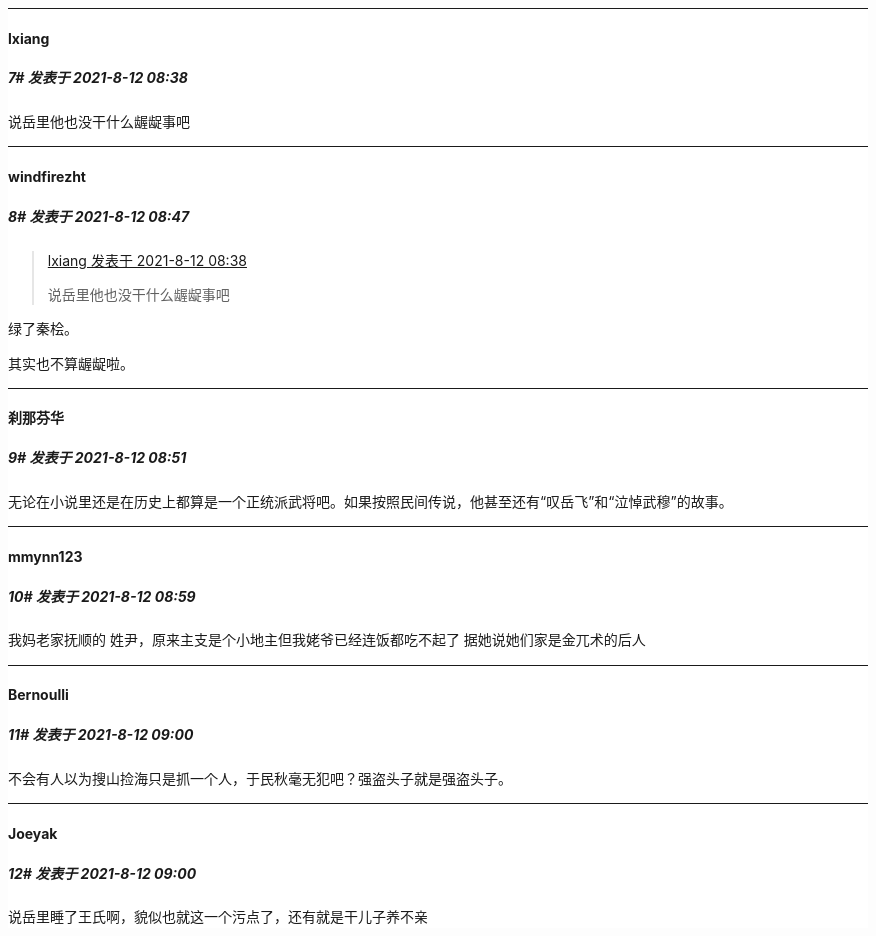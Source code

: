 
*****

####  lxiang  
##### 7#       发表于 2021-8-12 08:38


说岳里他也没干什么龌龊事吧


*****

####  windfirezht  
##### 8#       发表于 2021-8-12 08:47


<blockquote><a href="httphttps://bbs.saraba1st.com/2b/forum.php?mod=redirect&amp;goto=findpost&amp;pid=52336746&amp;ptid=2020319" target="_blank">lxiang 发表于 2021-8-12 08:38</a>

说岳里他也没干什么龌龊事吧</blockquote>
绿了秦桧。

其实也不算龌龊啦。


*****

####  刹那芬华  
##### 9#       发表于 2021-8-12 08:51


无论在小说里还是在历史上都算是一个正统派武将吧。如果按照民间传说，他甚至还有“叹岳飞”和“泣悼武穆”的故事。


*****

####  mmynn123  
##### 10#       发表于 2021-8-12 08:59


我妈老家抚顺的 姓尹，原来主支是个小地主但我姥爷已经连饭都吃不起了 据她说她们家是金兀术的后人


*****

####  Bernoulli  
##### 11#       发表于 2021-8-12 09:00


不会有人以为搜山捡海只是抓一个人，于民秋毫无犯吧？强盗头子就是强盗头子。


*****

####  Joeyak  
##### 12#       发表于 2021-8-12 09:00


说岳里睡了王氏啊，貌似也就这一个污点了，还有就是干儿子养不亲

